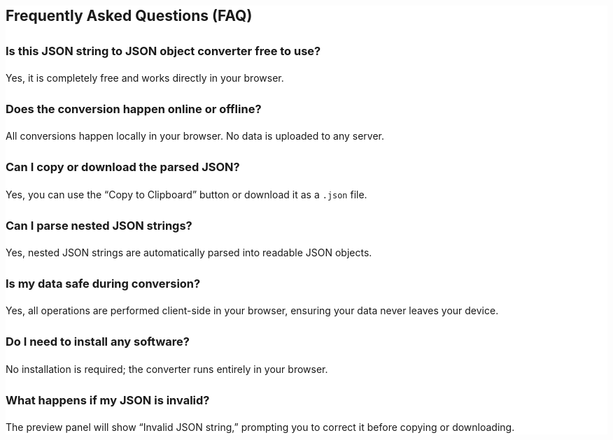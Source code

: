   <h2>Frequently Asked Questions (FAQ)</h2>

  <h3>Is this JSON string to JSON object converter free to use?</h3>
  <p>Yes, it is completely free and works directly in your browser.</p>

  <h3>Does the conversion happen online or offline?</h3>
  <p>All conversions happen locally in your browser. No data is uploaded to any server.</p>

  <h3>Can I copy or download the parsed JSON?</h3>
  <p>Yes, you can use the “Copy to Clipboard” button or download it as a <code>.json</code> file.</p>

  <h3>Can I parse nested JSON strings?</h3>
  <p>Yes, nested JSON strings are automatically parsed into readable JSON objects.</p>

  <h3>Is my data safe during conversion?</h3>
  <p>Yes, all operations are performed client-side in your browser, ensuring your data never leaves your device.</p>

  <h3>Do I need to install any software?</h3>
  <p>No installation is required; the converter runs entirely in your browser.</p>

  <h3>What happens if my JSON is invalid?</h3>
  <p>The preview panel will show “Invalid JSON string,” prompting you to correct it before copying or downloading.</p>

</div>




<script type="application/ld+json">
{
  "@context": "https://schema.org",
  "@type": "WebApplication",
  "name": "JSON String to JSON Object Converter",
  "alternateName": "Convert JSON String to JSON Object Online",
  "operatingSystem": "Any",
  "applicationCategory": "UtilityApplication",
  "applicationSubCategory": "Data Conversion",
  "description": "Convert JSON strings to formatted JSON objects instantly with this free browser-based parser. Copy or download results directly from your device.",
  "url": "https://smallsuggestions.com/json-string-to-json-object",
  "image": "https://smallsuggestions.com/assets/img/smallsuggestions.webp",
  "creator": {
    "@type": "Organization",
    "name": "Small Suggestions",
    "url": "https://smallsuggestions.com"
  },
  "featureList": [
    "Instant JSON string parsing",
    "Handles nested JSON strings",
    "Syntax highlighting for easy readability",
    "Copy to clipboard functionality",
    "Download JSON file directly",
    "Completely client-side — no data uploads"
  ],
  "offers": {
    "@type": "Offer",
    "price": "0",
    "priceCurrency": "USD",
    "category": "Free"
  },
  "softwareVersion": "1.0.0",
  "browserRequirements": "Works on all JavaScript-enabled browsers",
  "permissions": "No data storage or tracking involved",
  "inLanguage": "en",
  "about": {
    "@type": "Thing",
    "name": "JSON String to JSON Object Conversion",